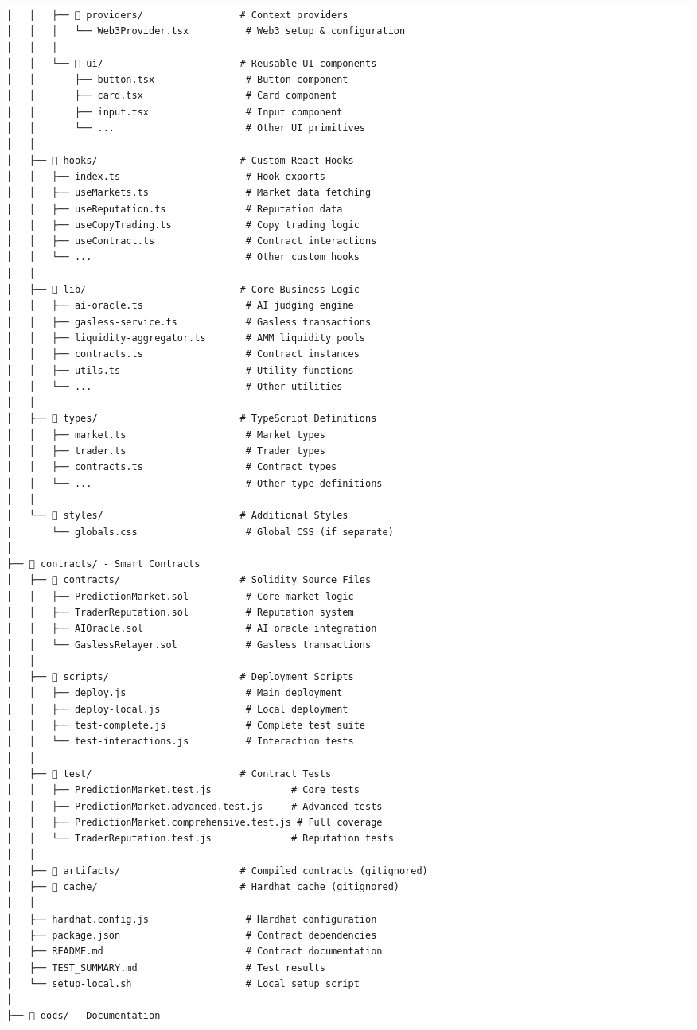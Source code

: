 ```
│   │   ├── 📂 providers/                 # Context providers
│   │   │   └── Web3Provider.tsx          # Web3 setup & configuration
│   │   │
│   │   └── 📂 ui/                        # Reusable UI components
│   │       ├── button.tsx                # Button component
│   │       ├── card.tsx                  # Card component
│   │       ├── input.tsx                 # Input component
│   │       └── ...                       # Other UI primitives
│   │
│   ├── 📂 hooks/                         # Custom React Hooks
│   │   ├── index.ts                      # Hook exports
│   │   ├── useMarkets.ts                 # Market data fetching
│   │   ├── useReputation.ts              # Reputation data
│   │   ├── useCopyTrading.ts             # Copy trading logic
│   │   ├── useContract.ts                # Contract interactions
│   │   └── ...                           # Other custom hooks
│   │
│   ├── 📂 lib/                           # Core Business Logic
│   │   ├── ai-oracle.ts                  # AI judging engine
│   │   ├── gasless-service.ts            # Gasless transactions
│   │   ├── liquidity-aggregator.ts       # AMM liquidity pools
│   │   ├── contracts.ts                  # Contract instances
│   │   ├── utils.ts                      # Utility functions
│   │   └── ...                           # Other utilities
│   │
│   ├── 📂 types/                         # TypeScript Definitions
│   │   ├── market.ts                     # Market types
│   │   ├── trader.ts                     # Trader types
│   │   ├── contracts.ts                  # Contract types
│   │   └── ...                           # Other type definitions
│   │
│   └── 📂 styles/                        # Additional Styles
│       └── globals.css                   # Global CSS (if separate)
│
├── 📂 contracts/ - Smart Contracts
│   ├── 📂 contracts/                     # Solidity Source Files
│   │   ├── PredictionMarket.sol          # Core market logic
│   │   ├── TraderReputation.sol          # Reputation system
│   │   ├── AIOracle.sol                  # AI oracle integration
│   │   └── GaslessRelayer.sol            # Gasless transactions
│   │
│   ├── 📂 scripts/                       # Deployment Scripts
│   │   ├── deploy.js                     # Main deployment
│   │   ├── deploy-local.js               # Local deployment
│   │   ├── test-complete.js              # Complete test suite
│   │   └── test-interactions.js          # Interaction tests
│   │
│   ├── 📂 test/                          # Contract Tests
│   │   ├── PredictionMarket.test.js              # Core tests
│   │   ├── PredictionMarket.advanced.test.js     # Advanced tests
│   │   ├── PredictionMarket.comprehensive.test.js # Full coverage
│   │   └── TraderReputation.test.js              # Reputation tests
│   │
│   ├── 📂 artifacts/                     # Compiled contracts (gitignored)
│   ├── 📂 cache/                         # Hardhat cache (gitignored)
│   │
│   ├── hardhat.config.js                 # Hardhat configuration
│   ├── package.json                      # Contract dependencies
│   ├── README.md                         # Contract documentation
│   ├── TEST_SUMMARY.md                   # Test results
│   └── setup-local.sh                    # Local setup script
│
├── 📂 docs/ - Documentation
```